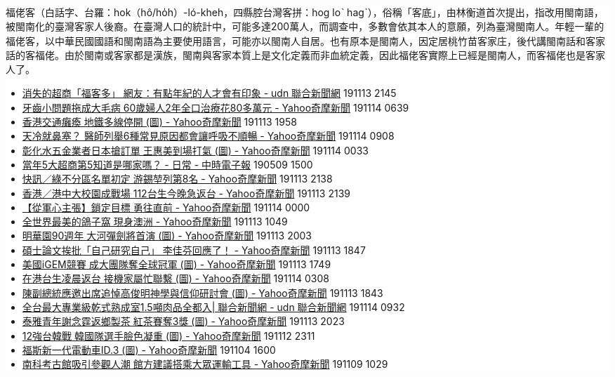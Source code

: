 福佬客（白話字、台羅：hok（hô/ho̍h）-ló-kheh，四縣腔台灣客拼：hog loˋ hagˋ），俗稱「客底」，由林衡道首次提出，指改用閩南語，被閩南化的臺灣客家人後裔。在臺灣人口的統計中，可能多達200萬人，而調查中，多數會依其本人的意願，列為臺灣閩南人。年輕一輩的福佬客，以中華民國國語和閩南語為主要使用語言，可能亦以閩南人自居。也有原本是閩南人，因定居桃竹苗客家庄，後代講閩南話和客家話的客福佬。由於閩南或客家都是漢族，閩南與客家本質上是文化定義而非血統定義，因此福佬客實際上已經是閩南人，而客福佬也是客家人了。
- [消失的超商「福客多」 網友：有點年紀的人才會有印象 - udn 聯合新聞網](https://udn.com/news/story/7266/4163282 "消失的超商「福客多」 網友：有點年紀的人才會有印象 - udn 聯合新聞網") 191113 2145
- [牙齒小問題拖成大毛病 60歲婦人2年全口治療花80多萬元 - Yahoo奇摩新聞](https://tw.news.yahoo.com/%E7%89%99%E9%BD%92%E5%B0%8F%E5%95%8F%E9%A1%8C%E6%8B%96%E6%88%90%E5%A4%A7%E6%AF%9B%E7%97%85-60%E6%AD%B2%E5%A9%A6%E4%BA%BA2%E5%B9%B4%E5%85%A8%E5%8F%A3%E6%B2%BB%E7%99%82%E8%8A%B180%E5%A4%9A%E8%90%AC%E5%85%83-223906031.html "牙齒小問題拖成大毛病 60歲婦人2年全口治療花80多萬元 - Yahoo奇摩新聞") 191114 0639
- [香港交通癱瘓 地鐵多線停開 (圖) - Yahoo奇摩新聞](https://tw.news.yahoo.com/%E9%A6%99%E6%B8%AF%E4%BA%A4%E9%80%9A%E7%99%B1%E7%98%93-%E5%9C%B0%E9%90%B5%E5%A4%9A%E7%B7%9A%E5%81%9C%E9%96%8B-%E5%9C%96-115859774.html "香港交通癱瘓 地鐵多線停開 (圖) - Yahoo奇摩新聞") 191113 1958
- [天冷就鼻塞？ 醫師列舉6種常見原因都會讓呼吸不順暢 - Yahoo奇摩新聞](https://tw.news.yahoo.com/%E5%A4%A9%E5%86%B7%E5%B0%B1%E9%BC%BB%E5%A1%9E-%E9%86%AB%E5%B8%AB%E5%88%97%E8%88%896%E7%A8%AE%E5%B8%B8%E8%A6%8B%E5%8E%9F%E5%9B%A0%E9%83%BD%E6%9C%83%E8%AE%93%E5%91%BC%E5%90%B8%E4%B8%8D%E9%A0%86%E6%9A%A2-010845030.html "天冷就鼻塞？ 醫師列舉6種常見原因都會讓呼吸不順暢 - Yahoo奇摩新聞") 191114 0908
- [彰化水五金業者日本搶訂單 王惠美到場打氣 (圖) - Yahoo奇摩新聞](https://tw.news.yahoo.com/%E5%BD%B0%E5%8C%96%E6%B0%B4%E4%BA%94%E9%87%91%E6%A5%AD%E8%80%85%E6%97%A5%E6%9C%AC%E6%90%B6%E8%A8%82%E5%96%AE-%E7%8E%8B%E6%83%A0%E7%BE%8E%E5%88%B0%E5%A0%B4%E6%89%93%E6%B0%A3-%E5%9C%96-163303243.html "彰化水五金業者日本搶訂單 王惠美到場打氣 (圖) - Yahoo奇摩新聞") 191114 0033
- [當年5大超商第5知道是哪家嗎？ - 日常 - 中時電子報](https://www.chinatimes.com/hottopic/20190509002203-260804 "當年5大超商第5知道是哪家嗎？ - 日常 - 中時電子報") 190509 1500
- [快訊／綠不分區名單初定 游錫堃列第8名 - Yahoo奇摩新聞](https://tw.news.yahoo.com/%E5%BF%AB%E8%A8%8A-%E7%B6%A0%E4%B8%8D%E5%88%86%E5%8D%80%E5%90%8D%E5%96%AE%E5%88%9D%E5%AE%9A-%E6%B8%B8%E9%8C%AB%E5%A0%83%E5%88%97%E7%AC%AC8%E5%90%8D-133854926.html "快訊／綠不分區名單初定 游錫堃列第8名 - Yahoo奇摩新聞") 191113 2138
- [香港／港中大校園成戰場 112台生今晚急返台 - Yahoo奇摩新聞](https://tw.news.yahoo.com/%E9%A6%99%E6%B8%AF-%E6%B8%AF%E4%B8%AD%E5%A4%A7%E6%A0%A1%E5%9C%92%E6%88%90%E6%88%B0%E5%A0%B4-112%E5%8F%B0%E7%94%9F%E4%BB%8A%E6%99%9A%E6%80%A5%E8%BF%94%E5%8F%B0-133906563.html "香港／港中大校園成戰場 112台生今晚急返台 - Yahoo奇摩新聞") 191113 2139
- [【從軍心主張】鎖定目標 勇往直前 - Yahoo奇摩新聞](https://tw.news.yahoo.com/%E5%BE%9E%E8%BB%8D%E5%BF%83%E4%B8%BB%E5%BC%B5-%E9%8E%96%E5%AE%9A%E7%9B%AE%E6%A8%99-%E5%8B%87%E5%BE%80%E7%9B%B4%E5%89%8D-160000504.html "【從軍心主張】鎖定目標 勇往直前 - Yahoo奇摩新聞") 191114 0000
- [全世界最美的鴿子窩 現身澳洲 - Yahoo奇摩新聞](https://tw.news.yahoo.com/%E5%85%A8%E4%B8%96%E7%95%8C%E6%9C%80%E7%BE%8E%E7%9A%84%E9%B4%BF%E5%AD%90%E7%AA%A9-%E7%8F%BE%E8%BA%AB%E6%BE%B3%E6%B4%B2-024906666.html "全世界最美的鴿子窩 現身澳洲 - Yahoo奇摩新聞") 191113 1049
- [明華園90週年 大河彈劍將首演 (圖) - Yahoo奇摩新聞](https://tw.news.yahoo.com/%E6%98%8E%E8%8F%AF%E5%9C%9290%E9%80%B1%E5%B9%B4-%E5%A4%A7%E6%B2%B3%E5%BD%88%E5%8A%8D%E5%B0%87%E9%A6%96%E6%BC%94-%E5%9C%96-120359409.html "明華園90週年 大河彈劍將首演 (圖) - Yahoo奇摩新聞") 191113 2003
- [碩士論文挨批「自己研究自己」 李佳芬回應了！ - Yahoo奇摩新聞](https://tw.news.yahoo.com/%E7%A2%A9%E5%A3%AB%E8%AB%96%E6%96%87%E6%8C%A8%E6%89%B9-%E8%87%AA%E5%B7%B1%E7%A0%94%E7%A9%B6%E8%87%AA%E5%B7%B1-%E6%9D%8E%E4%BD%B3%E8%8A%AC%E5%9B%9E%E6%87%89%E4%BA%86-104742250.html "碩士論文挨批「自己研究自己」 李佳芬回應了！ - Yahoo奇摩新聞") 191113 1847
- [美國iGEM競賽 成大團隊奪全球冠軍 (圖) - Yahoo奇摩新聞](https://tw.news.yahoo.com/%E7%BE%8E%E5%9C%8Bigem%E7%AB%B6%E8%B3%BD-%E6%88%90%E5%A4%A7%E5%9C%98%E9%9A%8A%E5%A5%AA%E5%85%A8%E7%90%83%E5%86%A0%E8%BB%8D-%E5%9C%96-094956984.html "美國iGEM競賽 成大團隊奪全球冠軍 (圖) - Yahoo奇摩新聞") 191113 1749
- [在港台生凌晨返台 接機家屬忙聯繫 (圖) - Yahoo奇摩新聞](https://tw.news.yahoo.com/%E5%9C%A8%E6%B8%AF%E5%8F%B0%E7%94%9F%E5%87%8C%E6%99%A8%E8%BF%94%E5%8F%B0-%E6%8E%A5%E6%A9%9F%E5%AE%B6%E5%B1%AC%E5%BF%99%E8%81%AF%E7%B9%AB-%E5%9C%96-190804338.html "在港台生凌晨返台 接機家屬忙聯繫 (圖) - Yahoo奇摩新聞") 191114 0308
- [陳副總統應邀出席追悼高俊明神學與信仰研討會 (圖) - Yahoo奇摩新聞](https://tw.news.yahoo.com/%E9%99%B3%E5%89%AF%E7%B8%BD%E7%B5%B1%E6%87%89%E9%82%80%E5%87%BA%E5%B8%AD%E8%BF%BD%E6%82%BC%E9%AB%98%E4%BF%8A%E6%98%8E%E7%A5%9E%E5%AD%B8%E8%88%87%E4%BF%A1%E4%BB%B0%E7%A0%94%E8%A8%8E%E6%9C%83-%E5%9C%96-104358978.html "陳副總統應邀出席追悼高俊明神學與信仰研討會 (圖) - Yahoo奇摩新聞") 191113 1843
- [全台最大專業級乾式熟成室1.5噸肉品全都入| 聯合新聞網 - udn 聯合新聞網](https://udn.com/news/story/7193/4163103 "全台最大專業級乾式熟成室1.5噸肉品全都入| 聯合新聞網 - udn 聯合新聞網") 191114 0932
- [泰雅青年謝念霆返鄉製茶 紅茶賽奪3獎 (圖) - Yahoo奇摩新聞](https://tw.news.yahoo.com/%E6%B3%B0%E9%9B%85%E9%9D%92%E5%B9%B4%E8%AC%9D%E5%BF%B5%E9%9C%86%E8%BF%94%E9%84%89%E8%A3%BD%E8%8C%B6-%E7%B4%85%E8%8C%B6%E8%B3%BD%E5%A5%AA3%E7%8D%8E-%E5%9C%96-122301414.html "泰雅青年謝念霆返鄉製茶 紅茶賽奪3獎 (圖) - Yahoo奇摩新聞") 191113 2023
- [12強台韓戰 韓國隊選手臉色凝重 (圖) - Yahoo奇摩新聞](https://tw.news.yahoo.com/12%E5%BC%B7%E5%8F%B0%E9%9F%93%E6%88%B0-%E9%9F%93%E5%9C%8B%E9%9A%8A%E9%81%B8%E6%89%8B%E8%87%89%E8%89%B2%E5%87%9D%E9%87%8D-%E5%9C%96-151141387.html "12強台韓戰 韓國隊選手臉色凝重 (圖) - Yahoo奇摩新聞") 191112 2311
- [福斯新一代電動車ID.3 (圖) - Yahoo奇摩新聞](https://tw.news.yahoo.com/%E7%A6%8F%E6%96%AF%E6%96%B0-%E4%BB%A3%E9%9B%BB%E5%8B%95%E8%BB%8Aid-3-%E5%9C%96-011230022.html "福斯新一代電動車ID.3 (圖) - Yahoo奇摩新聞") 191104 1600
- [南科考古館吸引參觀人潮 館方建議搭乘大眾運輸工具 - Yahoo奇摩新聞](https://tw.news.yahoo.com/%E5%8D%97%E7%A7%91%E8%80%83%E5%8F%A4%E9%A4%A8%E5%90%B8%E5%BC%95%E5%8F%83%E8%A7%80%E4%BA%BA%E6%BD%AE-%E9%A4%A8%E6%96%B9%E5%BB%BA%E8%AD%B0%E6%90%AD%E4%B9%98%E5%A4%A7%E7%9C%BE%E9%81%8B%E8%BC%B8%E5%B7%A5%E5%85%B7-022930275.html "南科考古館吸引參觀人潮 館方建議搭乘大眾運輸工具 - Yahoo奇摩新聞") 191109 1029